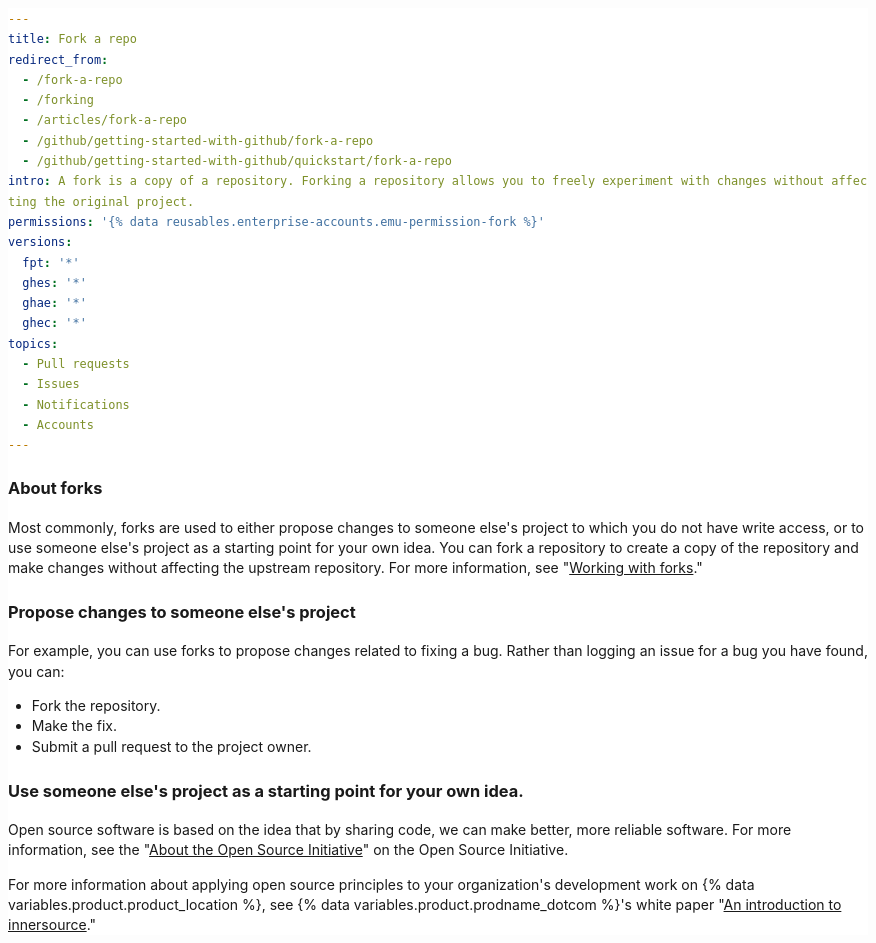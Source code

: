 ```yaml
---
title: Fork a repo
redirect_from:
  - /fork-a-repo
  - /forking
  - /articles/fork-a-repo
  - /github/getting-started-with-github/fork-a-repo
  - /github/getting-started-with-github/quickstart/fork-a-repo
intro: A fork is a copy of a repository. Forking a repository allows you to freely experiment with changes without affecting the original project.
permissions: '{% data reusables.enterprise-accounts.emu-permission-fork %}'
versions:
  fpt: '*'
  ghes: '*'
  ghae: '*'
  ghec: '*'
topics:
  - Pull requests
  - Issues
  - Notifications
  - Accounts
---
```

### About forks

Most commonly, forks are used to either propose changes to someone else's project to which you do not have write access, or to use someone else's project as a starting point for your own idea. You can fork a repository to create a copy of the repository and make changes without affecting the upstream repository. For more information, see "[Working with forks](/github/collaborating-with-issues-and-pull-requests/working-with-forks)."

### Propose changes to someone else's project

For example, you can use forks to propose changes related to fixing a bug. Rather than logging an issue for a bug you have found, you can:

- Fork the repository.
- Make the fix.
- Submit a pull request to the project owner.

### Use someone else's project as a starting point for your own idea.

Open source software is based on the idea that by sharing code, we can make better, more reliable software. For more information, see the "[About the Open Source Initiative](http://opensource.org/about)" on the Open Source Initiative.

For more information about applying open source principles to your organization's development work on {% data variables.product.product_location %}, see {% data variables.product.prodname_dotcom %}'s white paper "[An introduction to innersource](https://resources.github.com/whitepapers/introduction-to-innersource/)."
